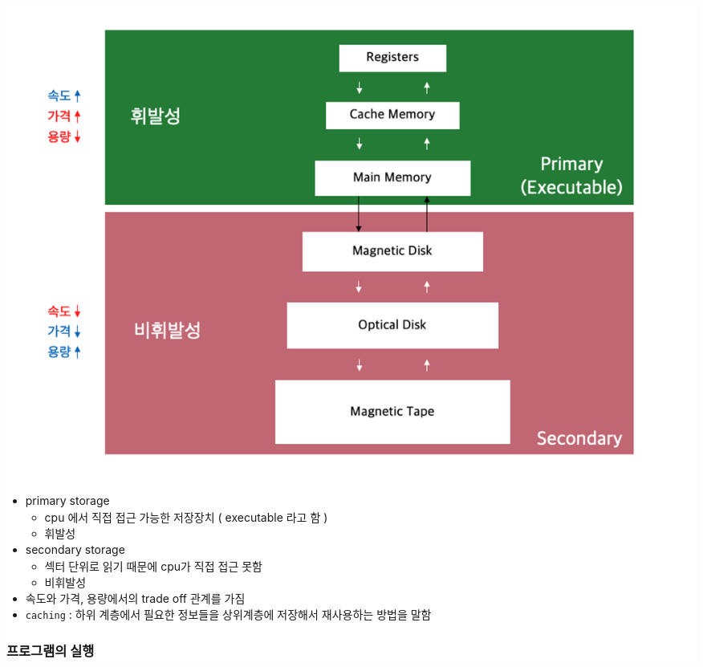 ![Untitled](/assets/images/os/2-5.png)

- primary storage
  - cpu 에서 직접 접근 가능한 저장장치 ( executable 라고 함 )
  - 휘발성
- secondary storage
  - 섹터 단위로 읽기 때문에 cpu가 직접 접근 못함
  - 비휘발성
- 속도와 가격, 용량에서의 trade off 관계를 가짐
- `caching` : 하위 계층에서 필요한 정보들을 상위계층에 저장해서 재사용하는 방법을 말함

### 프로그램의 실행
